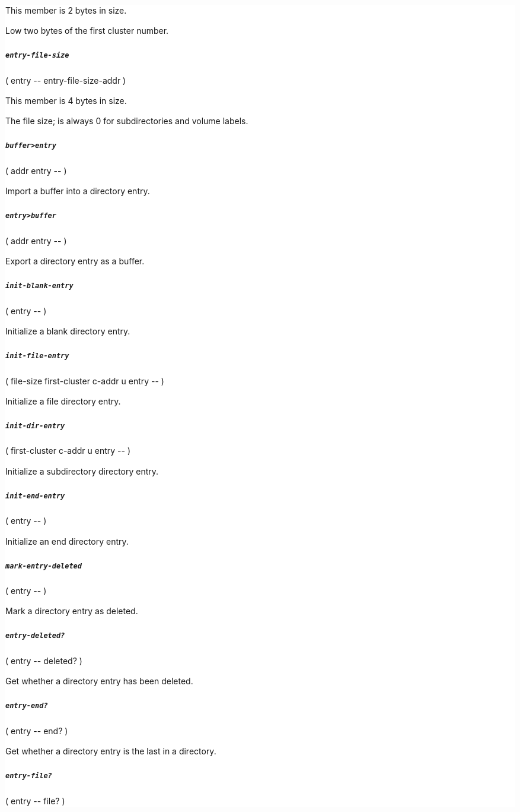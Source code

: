 This member is 2 bytes in size.

Low two bytes of the first cluster number.

##### `entry-file-size`
( entry -- entry-file-size-addr )

This member is 4 bytes in size.

The file size; is always 0 for subdirectories and volume labels.

##### `buffer>entry`
( addr entry -- )

Import a buffer into a directory entry.

##### `entry>buffer`
( addr entry -- )

Export a directory entry as a buffer.

##### `init-blank-entry`
( entry -- )

Initialize a blank directory entry.

##### `init-file-entry`
( file-size first-cluster c-addr u entry -- )

Initialize a file directory entry.

##### `init-dir-entry`
( first-cluster c-addr u entry -- )

Initialize a subdirectory directory entry.

##### `init-end-entry`
( entry -- )

Initialize an end directory entry.

##### `mark-entry-deleted`
( entry -- )

Mark a directory entry as deleted.

##### `entry-deleted?`
( entry -- deleted? )

Get whether a directory entry has been deleted.

##### `entry-end?`
( entry -- end? )

Get whether a directory entry is the last in a directory.

##### `entry-file?`
( entry -- file? )
